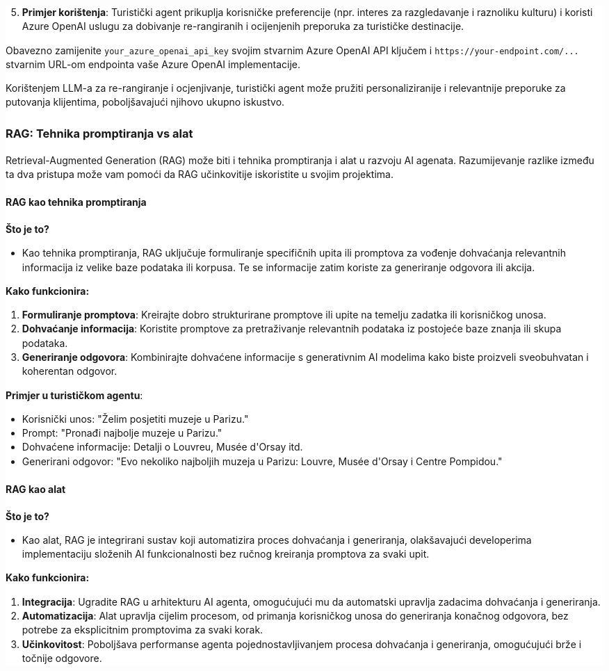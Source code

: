 5. **Primjer korištenja**: Turistički agent prikuplja korisničke preferencije (npr. interes za razgledavanje i raznoliku kulturu) i koristi Azure OpenAI uslugu za dobivanje re-rangiranih i ocijenjenih preporuka za turističke destinacije.

Obavezno zamijenite `your_azure_openai_api_key` svojim stvarnim Azure OpenAI API ključem i `https://your-endpoint.com/...` stvarnim URL-om endpointa vaše Azure OpenAI implementacije.

Korištenjem LLM-a za re-rangiranje i ocjenjivanje, turistički agent može pružiti personaliziranije i relevantnije preporuke za putovanja klijentima, poboljšavajući njihovo ukupno iskustvo.  

### RAG: Tehnika promptiranja vs alat

Retrieval-Augmented Generation (RAG) može biti i tehnika promptiranja i alat u razvoju AI agenata. Razumijevanje razlike između ta dva pristupa može vam pomoći da RAG učinkovitije iskoristite u svojim projektima.  

#### RAG kao tehnika promptiranja

**Što je to?**

- Kao tehnika promptiranja, RAG uključuje formuliranje specifičnih upita ili promptova za vođenje dohvaćanja relevantnih informacija iz velike baze podataka ili korpusa. Te se informacije zatim koriste za generiranje odgovora ili akcija.  

**Kako funkcionira:**

1. **Formuliranje promptova**: Kreirajte dobro strukturirane promptove ili upite na temelju zadatka ili korisničkog unosa.  
2. **Dohvaćanje informacija**: Koristite promptove za pretraživanje relevantnih podataka iz postojeće baze znanja ili skupa podataka.  
3. **Generiranje odgovora**: Kombinirajte dohvaćene informacije s generativnim AI modelima kako biste proizveli sveobuhvatan i koherentan odgovor.  

**Primjer u turističkom agentu**:

- Korisnički unos: "Želim posjetiti muzeje u Parizu."  
- Prompt: "Pronađi najbolje muzeje u Parizu."  
- Dohvaćene informacije: Detalji o Louvreu, Musée d'Orsay itd.  
- Generirani odgovor: "Evo nekoliko najboljih muzeja u Parizu: Louvre, Musée d'Orsay i Centre Pompidou."  

#### RAG kao alat

**Što je to?**

- Kao alat, RAG je integrirani sustav koji automatizira proces dohvaćanja i generiranja, olakšavajući developerima implementaciju složenih AI funkcionalnosti bez ručnog kreiranja promptova za svaki upit.  

**Kako funkcionira:**

1. **Integracija**: Ugradite RAG u arhitekturu AI agenta, omogućujući mu da automatski upravlja zadacima dohvaćanja i generiranja.  
2. **Automatizacija**: Alat upravlja cijelim procesom, od primanja korisničkog unosa do generiranja konačnog odgovora, bez potrebe za eksplicitnim promptovima za svaki korak.  
3. **Učinkovitost**: Poboljšava performanse agenta pojednostavljivanjem procesa dohvaćanja i generiranja, omogućujući brže i točnije odgovore.  
